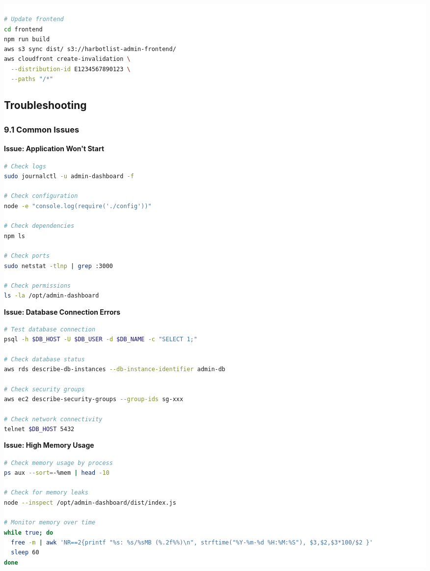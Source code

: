 ```bash

# Update frontend
cd frontend
npm run build
aws s3 sync dist/ s3://harbotlist-admin-frontend/
aws cloudfront create-invalidation \
  --distribution-id E1234567890123 \
  --paths "/*"
```

## Troubleshooting

### 9.1 Common Issues

**Issue: Application Won't Start**
```bash
# Check logs
sudo journalctl -u admin-dashboard -f

# Check configuration
node -e "console.log(require('./config'))"

# Check dependencies
npm ls

# Check ports
sudo netstat -tlnp | grep :3000

# Check permissions
ls -la /opt/admin-dashboard
```

**Issue: Database Connection Errors**
```bash
# Test database connection
psql -h $DB_HOST -U $DB_USER -d $DB_NAME -c "SELECT 1;"

# Check database status
aws rds describe-db-instances --db-instance-identifier admin-db

# Check security groups
aws ec2 describe-security-groups --group-ids sg-xxx

# Check network connectivity
telnet $DB_HOST 5432
```

**Issue: High Memory Usage**
```bash
# Check memory usage by process
ps aux --sort=-%mem | head -10

# Check for memory leaks
node --inspect /opt/admin-dashboard/dist/index.js

# Monitor memory over time
while true; do
  free -m | awk 'NR==2{printf "%s: %s/%sMB (%.2f%%)\n", strftime("%Y-%m-%d %H:%M:%S"), $3,$2,$3*100/$2 }'
  sleep 60
done
```
